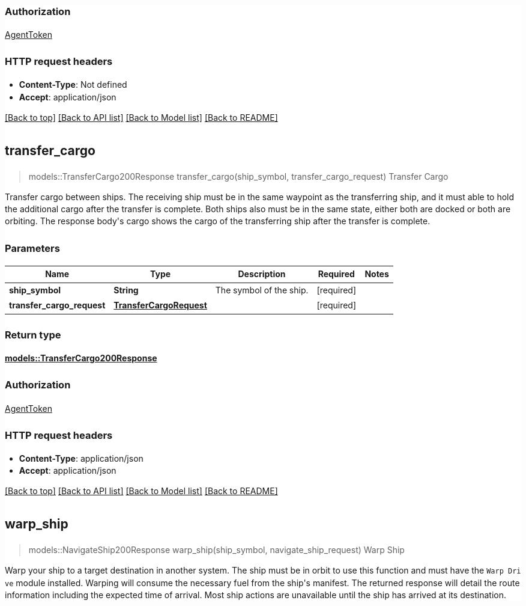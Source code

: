 ### Authorization

[AgentToken](../README.md#AgentToken)

### HTTP request headers

- **Content-Type**: Not defined
- **Accept**: application/json

[[Back to top]](#) [[Back to API list]](../README.md#documentation-for-api-endpoints) [[Back to Model list]](../README.md#documentation-for-models) [[Back to README]](../README.md)


## transfer_cargo

> models::TransferCargo200Response transfer_cargo(ship_symbol, transfer_cargo_request)
Transfer Cargo

Transfer cargo between ships.  The receiving ship must be in the same waypoint as the transferring ship, and it must able to hold the additional cargo after the transfer is complete. Both ships also must be in the same state, either both are docked or both are orbiting.  The response body's cargo shows the cargo of the transferring ship after the transfer is complete.

### Parameters


Name | Type | Description  | Required | Notes
------------- | ------------- | ------------- | ------------- | -------------
**ship_symbol** | **String** | The symbol of the ship. | [required] |
**transfer_cargo_request** | [**TransferCargoRequest**](TransferCargoRequest.md) |  | [required] |

### Return type

[**models::TransferCargo200Response**](Transfer_Cargo_200_Response.md)

### Authorization

[AgentToken](../README.md#AgentToken)

### HTTP request headers

- **Content-Type**: application/json
- **Accept**: application/json

[[Back to top]](#) [[Back to API list]](../README.md#documentation-for-api-endpoints) [[Back to Model list]](../README.md#documentation-for-models) [[Back to README]](../README.md)


## warp_ship

> models::NavigateShip200Response warp_ship(ship_symbol, navigate_ship_request)
Warp Ship

Warp your ship to a target destination in another system. The ship must be in orbit to use this function and must have the `Warp Drive` module installed. Warping will consume the necessary fuel from the ship's manifest.  The returned response will detail the route information including the expected time of arrival. Most ship actions are unavailable until the ship has arrived at its destination.
